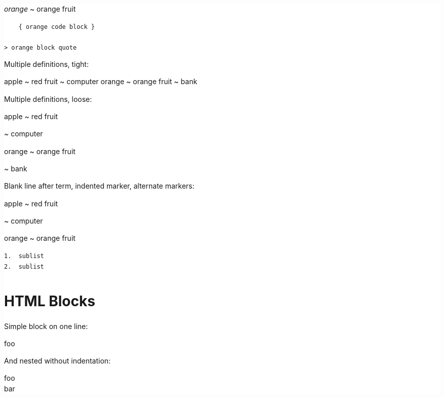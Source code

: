 *orange*
  ~ orange fruit

        { orange code block }

    > orange block quote

Multiple definitions, tight:

apple
  ~ red fruit
  ~ computer
orange
  ~ orange fruit
  ~ bank

Multiple definitions, loose:

apple
  ~ red fruit

  ~ computer

orange
  ~ orange fruit

  ~ bank

Blank line after term, indented marker, alternate markers:

apple
  ~ red fruit

  ~ computer

orange
  ~ orange fruit

    1.  sublist
    2.  sublist

HTML Blocks
===========

Simple block on one line:

<div>
foo
</div>

And nested without indentation:

<div>
<div>
<div>
foo
</div>
</div>
<div>
bar
</div>
</div>

